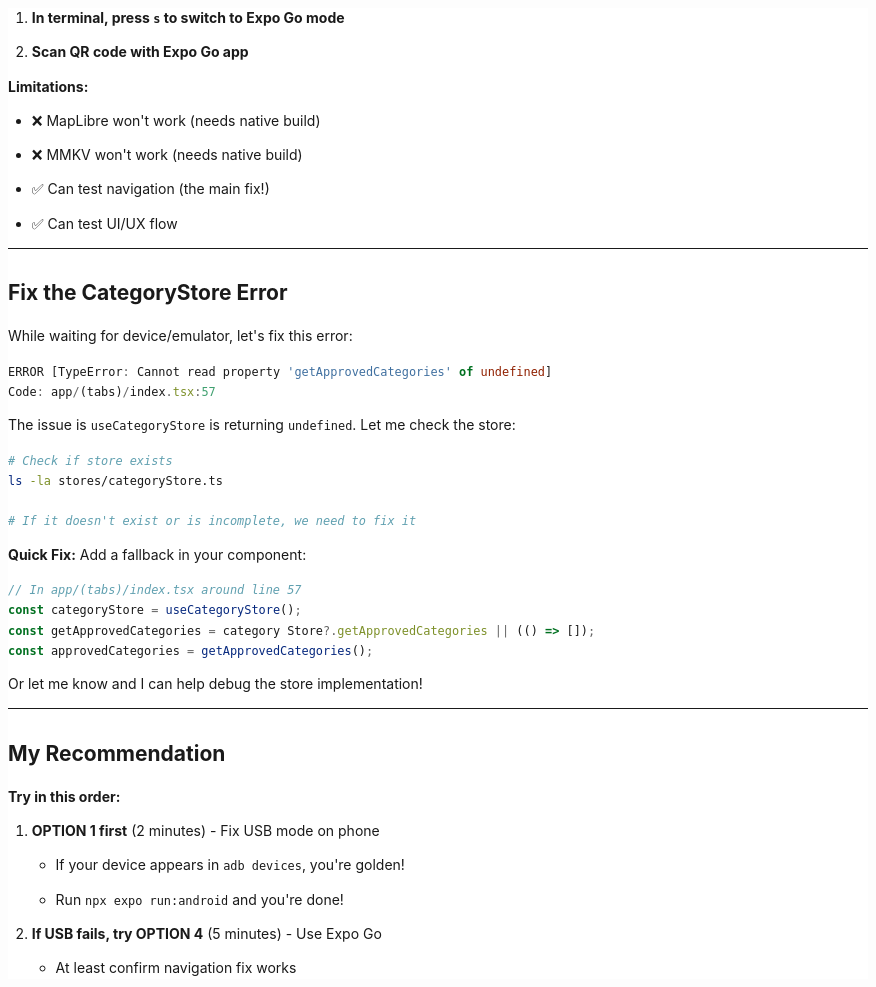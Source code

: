 1. **In terminal, press `s` to switch to Expo Go mode**

1. **Scan QR code with Expo Go app**

**Limitations:**

- ❌ MapLibre won't work (needs native build)

- ❌ MMKV won't work (needs native build)

- ✅ Can test navigation (the main fix!)

- ✅ Can test UI/UX flow

---

## Fix the CategoryStore Error

While waiting for device/emulator, let's fix this error:

```typescript
ERROR [TypeError: Cannot read property 'getApprovedCategories' of undefined]
Code: app/(tabs)/index.tsx:57
```

The issue is `useCategoryStore` is returning `undefined`. Let me check the store:

```bash
# Check if store exists
ls -la stores/categoryStore.ts

# If it doesn't exist or is incomplete, we need to fix it
```

**Quick Fix:** Add a fallback in your component:

```typescript
// In app/(tabs)/index.tsx around line 57
const categoryStore = useCategoryStore();
const getApprovedCategories = category Store?.getApprovedCategories || (() => []);
const approvedCategories = getApprovedCategories();
```

Or let me know and I can help debug the store implementation!

---

## My Recommendation

**Try in this order:**

1. **OPTION 1 first** (2 minutes) - Fix USB mode on phone  

   - If your device appears in `adb devices`, you're golden!  

   - Run `npx expo run:android` and you're done!

1. **If USB fails, try OPTION 4** (5 minutes) - Use Expo Go  

   - At least confirm navigation fix works  
